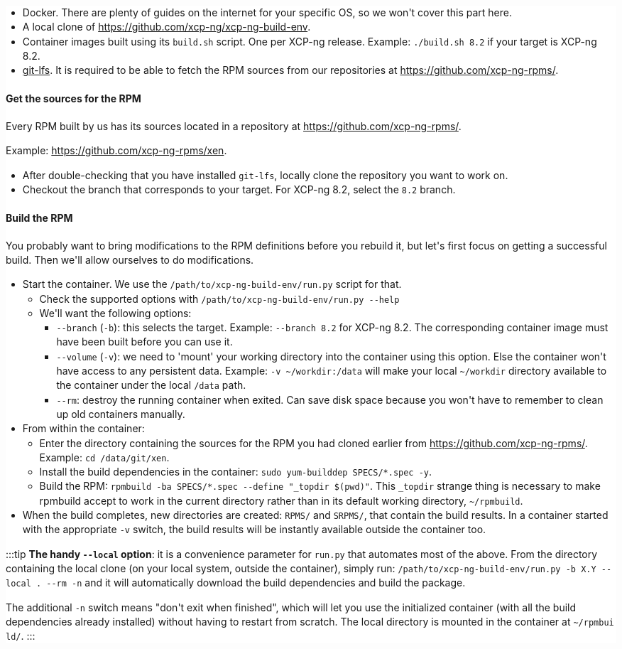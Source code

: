 * Docker. There are plenty of guides on the internet for your specific OS, so we won't cover this part here.
* A local clone of <https://github.com/xcp-ng/xcp-ng-build-env>.
* Container images built using its `build.sh` script. One per XCP-ng release. Example: `./build.sh 8.2` if your target is XCP-ng 8.2.
* [git-lfs](https://git-lfs.github.com/). It is required to be able to fetch the RPM sources from our repositories at <https://github.com/xcp-ng-rpms/>.

#### Get the sources for the RPM

Every RPM built by us has its sources located in a repository at <https://github.com/xcp-ng-rpms/>.

Example: <https://github.com/xcp-ng-rpms/xen>.

* After double-checking that you have installed `git-lfs`, locally clone the repository you want to work on.
* Checkout the branch that corresponds to your target. For XCP-ng 8.2, select the `8.2` branch.

#### Build the RPM

You probably want to bring modifications to the RPM definitions before you rebuild it, but let's first focus on getting a successful build. Then we'll allow ourselves to do modifications.

* Start the container. We use the `/path/to/xcp-ng-build-env/run.py` script for that.
  * Check the supported options with `/path/to/xcp-ng-build-env/run.py --help`
  * We'll want the following options:
    * `--branch` (`-b`): this selects the target. Example: `--branch 8.2` for XCP-ng 8.2. The corresponding container image must have been built before you can use it.
    * `--volume` (`-v`): we need to 'mount' your working directory into the container using this option. Else the container won't have access to any persistent data. Example: `-v ~/workdir:/data` will make your local `~/workdir` directory available to the container under the local `/data` path.
    * `--rm`: destroy the running container when exited. Can save disk space because you won't have to remember to clean up old containers manually.
* From within the container:
  * Enter the directory containing the sources for the RPM you had cloned earlier from <https://github.com/xcp-ng-rpms/>. Example: `cd /data/git/xen`.
  * Install the build dependencies in the container: `sudo yum-builddep SPECS/*.spec -y`.
  * Build the RPM: `rpmbuild -ba SPECS/*.spec --define "_topdir $(pwd)"`. This `_topdir` strange thing is necessary to make rpmbuild accept to work in the current directory rather than in its default working directory, `~/rpmbuild`.
* When the build completes, new directories are created: `RPMS/` and `SRPMS/`, that contain the build results. In a container started with the appropriate `-v` switch, the build results will be instantly available outside the container too.

:::tip
**The handy `--local` option**: it is a convenience parameter for `run.py` that automates most of the above. From the directory containing the local clone (on your local system, outside the container), simply run: `/path/to/xcp-ng-build-env/run.py -b X.Y --local . --rm -n` and it will automatically download the build dependencies and build the package.

The additional `-n` switch means "don't exit when finished", which will let you use the initialized container (with all the build dependencies already installed) without having to restart from scratch. The local directory is mounted in the container at `~/rpmbuild/`.
:::
